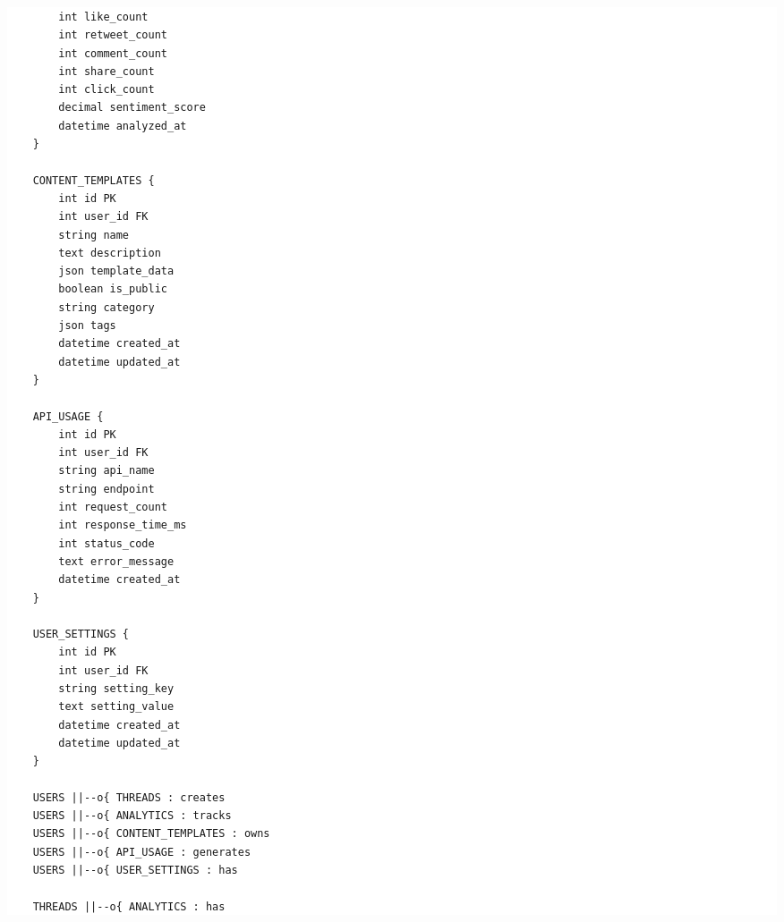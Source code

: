 ```mermaid
        int like_count
        int retweet_count
        int comment_count
        int share_count
        int click_count
        decimal sentiment_score
        datetime analyzed_at
    }
    
    CONTENT_TEMPLATES {
        int id PK
        int user_id FK
        string name
        text description
        json template_data
        boolean is_public
        string category
        json tags
        datetime created_at
        datetime updated_at
    }
    
    API_USAGE {
        int id PK
        int user_id FK
        string api_name
        string endpoint
        int request_count
        int response_time_ms
        int status_code
        text error_message
        datetime created_at
    }
    
    USER_SETTINGS {
        int id PK
        int user_id FK
        string setting_key
        text setting_value
        datetime created_at
        datetime updated_at
    }
    
    USERS ||--o{ THREADS : creates
    USERS ||--o{ ANALYTICS : tracks
    USERS ||--o{ CONTENT_TEMPLATES : owns
    USERS ||--o{ API_USAGE : generates
    USERS ||--o{ USER_SETTINGS : has
    
    THREADS ||--o{ ANALYTICS : has
```
